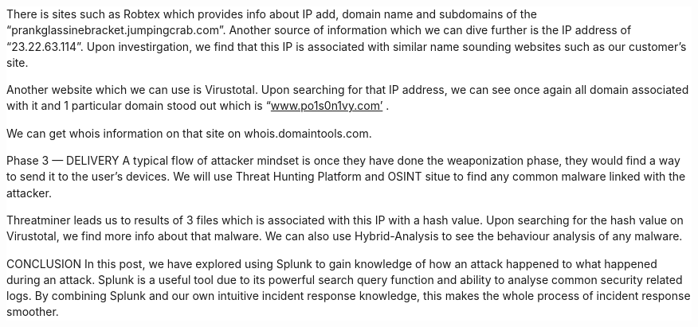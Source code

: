 There is sites such as Robtex which provides info about IP add, domain name and subdomains of the “prankglassinebracket.jumpingcrab.com”. Another source of information which we can dive further is the IP address of “23.22.63.114”. Upon investirgation, we find that this IP is associated with similar name sounding websites such as our customer’s site.

Another website which we can use is Virustotal. Upon searching for that IP address, we can see once again all domain associated with it and 1 particular domain stood out which is “www.po1s0n1vy.com’ .

We can get whois information on that site on whois.domaintools.com.

Phase 3 — DELIVERY
A typical flow of attacker mindset is once they have done the weaponization phase, they would find a way to send it to the user’s devices. We will use Threat Hunting Platform and OSINT situe to find any common malware linked with the attacker.

Threatminer leads us to results of 3 files which is associated with this IP with a hash value. Upon searching for the hash value on Virustotal, we find more info about that malware. We can also use Hybrid-Analysis to see the behaviour analysis of any malware.

CONCLUSION
In this post, we have explored using Splunk to gain knowledge of how an attack happened to what happened during an attack. Splunk is a useful tool due to its powerful search query function and ability to analyse common security related logs. By combining Splunk and our own intuitive incident response knowledge, this makes the whole process of incident response smoother.
